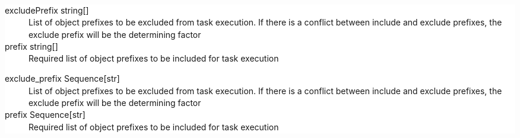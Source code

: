<div>
<pulumi-choosable type="language" values="javascript,typescript">
<dl class="resources-properties"><dt class="property-optional"
            title="Optional">
        <span id="excludeprefix_nodejs">
<a data-swiftype-name="resource-property" data-swiftype-type="text" href="#excludeprefix_nodejs" style="color: inherit; text-decoration: inherit;">exclude<wbr>Prefix</a>
</span>
        <span class="property-indicator"></span>
        <span class="property-type">string[]</span>
    </dt>
    <dd>List of object prefixes to be excluded from task execution. If there is a conflict between include and exclude prefixes, the exclude prefix will be the determining factor</dd><dt class="property-optional"
            title="Optional">
        <span id="prefix_nodejs">
<a data-swiftype-name="resource-property" data-swiftype-type="text" href="#prefix_nodejs" style="color: inherit; text-decoration: inherit;">prefix</a>
</span>
        <span class="property-indicator"></span>
        <span class="property-type">string[]</span>
    </dt>
    <dd>Required list of object prefixes to be included for task execution</dd></dl>
</pulumi-choosable>
</div>

<div>
<pulumi-choosable type="language" values="python">
<dl class="resources-properties"><dt class="property-optional"
            title="Optional">
        <span id="exclude_prefix_python">
<a data-swiftype-name="resource-property" data-swiftype-type="text" href="#exclude_prefix_python" style="color: inherit; text-decoration: inherit;">exclude_<wbr>prefix</a>
</span>
        <span class="property-indicator"></span>
        <span class="property-type">Sequence[str]</span>
    </dt>
    <dd>List of object prefixes to be excluded from task execution. If there is a conflict between include and exclude prefixes, the exclude prefix will be the determining factor</dd><dt class="property-optional"
            title="Optional">
        <span id="prefix_python">
<a data-swiftype-name="resource-property" data-swiftype-type="text" href="#prefix_python" style="color: inherit; text-decoration: inherit;">prefix</a>
</span>
        <span class="property-indicator"></span>
        <span class="property-type">Sequence[str]</span>
    </dt>
    <dd>Required list of object prefixes to be included for task execution</dd></dl>
</pulumi-choosable>
</div>

